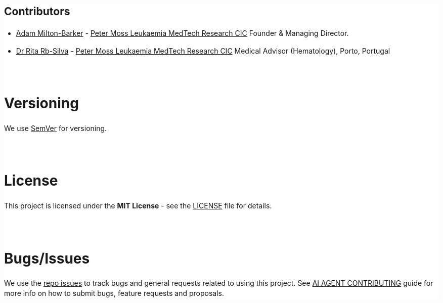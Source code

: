 ## Contributors
- [Adam Milton-Barker](https://www.leukaemiamedtechresearch.org.uk/about/volunteers/adam-milton-barker "Adam Milton-Barker") - [Peter Moss Leukaemia MedTech Research CIC](https://www.leukaemiamedtechresearch.org.uk "Peter Moss Leukaemia MedTech Research CIC") Founder & Managing Director.

- [Dr Rita Rb-Silva](https://www.leukaemiamedtechresearch.org.uk/about/volunteers/rita-silva-md-phd "Dr Rita Rb-Silva") - [Peter Moss Leukaemia MedTech Research CIC](https://www.leukaemiamedtechresearch.org.uk "Peter Moss Leukaemia MedTech Research CIC") Medical Advisor (Hematology), Porto, Portugal

&nbsp;

# Versioning
We use [SemVer](https://semver.org/) for versioning.

&nbsp;

# License
This project is licensed under the **MIT License** - see the [LICENSE](https://github.com/leukaemiamedtech/hias-all-jetson-nano-classifier/blob/main/LICENSE "LICENSE") file for details.

&nbsp;

# Bugs/Issues
We use the [repo issues](https://github.com/leukaemiamedtech/hias-all-jetson-nano-classifier/issues/new/choose "repo issues") to track bugs and general requests related to using this project. See [AI AGENT CONTRIBUTING](https://github.com/leukaemiamedtech/contributing-guides/blob/main/CONTRIBUTING-GUIDE-AI-AGENTS.md "AI AGENT CONTRIBUTING") guide for more info on how to submit bugs, feature requests and proposals.